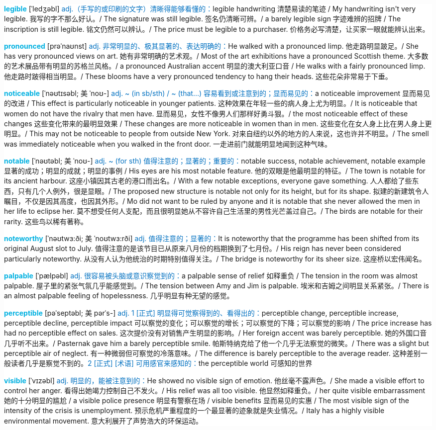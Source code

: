 <font color="sky blue">**legible**</font> [ˈledʒəbl]
<font color="#0070c0">adj.（手写的或印刷的文字）清晰得能够看懂的：</font>legible handwriting 清楚易读的笔迹 / My handwriting isn't very legible. 我写的字不那么好认。/ The signature was still legible. 签名仍清晰可辨。/ a barely legible sign 字迹难辨的招牌 / The inscription is still legible. 铭文仍然可以辨认。/ The price must be legible to a purchaser. 价格务必写清楚，让买家一眼就能辨认出来。

<font color="sky blue">**pronounced**</font> [prəˈnaʊnst]
<font color="#0070c0">adj. 非常明显的、极其显著的、表达明确的：</font>He walked with a pronounced limp. 他走路明显跛足。/ She has very pronounced views on art. 她有非常明确的艺术观。/ Most of the art exhibitions have a pronounced Scottish theme. 大多数的艺术展品带有明显的苏格兰风格。/ a pronounced Australian accent 明显的澳大利亚口音 / He walks with a fairly pronounced limp. 他走路时跛得相当明显。/ These blooms have a very pronounced tendency to hang their heads. 这些花朵非常易于下垂。

<font color="sky blue">**noticeable**</font> [ˈnəʊtɪsəbl; 美 ˈnoʊ-]
<font color="#0070c0">adj. ~ (in sb/sth) / ~ (that…) 容易看到或注意到的；显而易见的：</font>a noticeable improvement 显而易见的改进 / This effect is particularly noticeable in younger patients. 这种效果在年轻一些的病人身上尤为明显。/ It is noticeable that women do not have the rivalry that men have. 显而易见，女性不像男人们那样好勇斗狠。/ the most noticeable effect of these changes 这些变化带来的最明显效果 / These changes are more noticeable in women than in men. 这些变化在女人身上比在男人身上更明显。/ This may not be noticeable to people from outside New York. 对来自纽约以外的地方的人来说，这也许并不明显。/ The smell was immediately noticeable when you walked in the front door. 一走进前门就能明显地闻到这种气味。
                      
<font color="sky blue">**notable**</font> [ˈnəʊtəbl; 美 ˈnoʊ-]
<font color="#0070c0">adj. ~ (for sth) 值得注意的；显著的；重要的：</font>notable success, notable achievement, notable example 显著的成功；明显的成就；明显的事例 / His eyes are his most notable feature. 他的双眼是他最明显的特征。/ The town is notable for its ancient harbour. 这座小镇因其古老的港口而出名。/ With a few notable exceptions, everyone gave something. 人人都给了些东西，只有几个人例外，很是显眼。/ The proposed new structure is notable not only for its height, but for its shape. 拟建的新建筑令人瞩目，不仅是因其高度，也因其外形。/ Mo did not want to be ruled by anyone and it is notable that she never allowed the men in her life to eclipse her. 莫不想受任何人支配，而且很明显她从不容许自己生活里的男性光芒盖过自己。/ The birds are notable for their rarity. 这些鸟以稀有著称。

<font color="sky blue">**noteworthy**</font> [ˈnəʊtwɜ:ði; 美 ˈnoʊtwɜ:rði]
<font color="#0070c0">adj. 值得注意的；显著的：</font>It is noteworthy that the programme has been shifted from its original August slot to July. 值得注意的是该节目已从原来八月份的档期换到了七月份。/ His reign has never been considered particularly noteworthy. 从没有人认为他统治的时期特别值得关注。/ The bridge is noteworthy for its sheer size. 这座桥以宏伟闻名。

<font color="sky blue">**palpable**</font> [ˈpælpəbl]
<font color="#0070c0">adj. 很容易被头脑或意识察觉到的：</font>a palpable sense of relief 如释重负 / The tension in the room was almost palpable. 屋子里的紧张气氛几乎能感觉到。/ The tension between Amy and Jim is palpable. 埃米和吉姆之间明显关系紧张。/ There is an almost palpable feeling of hopelessness. 几乎明显有种无望的感觉。           
           
<font color="sky blue">**perceptible**</font> [pəˈseptəbl; 美 pərˈs-]
<font color="#0070c0">adj. 1 [正式] 明显得可觉察得到的、看得出的：</font>perceptible change, perceptible increase, perceptible decline, perceptible impact 可以察觉的变化；可以察觉的增长；可以察觉的下降；可以察觉的影响 / The price increase has had no perceptible effect on sales. 这次提价没有对销售产生明显的影响。/ Her foreign accent was barely perceptible. 她的外国口音几乎听不出来。/ Pasternak gave him a barely perceptible smile. 帕斯特纳克给了他一个几乎无法察觉的微笑。/ There was a slight but perceptible air of neglect. 有一种微弱但可察觉的冷落意味。/ The difference is barely perceptible to the average reader. 这种差别一般读者几乎是察觉不到的。<font color="#0070c0">2 [正式] [术语] 可用感官来感知的：</font>the perceptible world 可感知的世界

<font color="sky blue">**visible**</font> [ˈvɪzəbl]
<font color="#0070c0">adj. 明显的，能被注意到的：</font>He showed no visible sign of emotion. 他丝毫不露声色。/ She made a visible effort to control her anger. 看得出她竭力控制自己不发火。/ His relief was all too visible. 他显然如释重负。/ her quite visible embarrassment 她的十分明显的尴尬 / a visible police presence 明显有警察在场 / visible benefits 显而易见的实惠 / The most visible sign of the intensity of the crisis is unemployment. 预示危机严重程度的一个最显著的迹象就是失业情况。/ Italy has a highly visible environmental movement. 意大利展开了声势浩大的环保运动。
